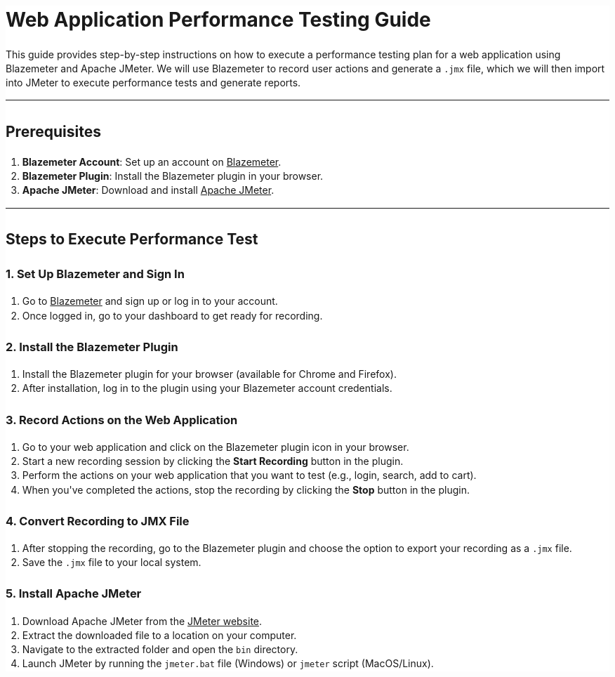 # Web Application Performance Testing Guide

This guide provides step-by-step instructions on how to execute a performance testing plan for a web application using Blazemeter and Apache JMeter. We will use Blazemeter to record user actions and generate a `.jmx` file, which we will then import into JMeter to execute performance tests and generate reports.

---

## Prerequisites

1. **Blazemeter Account**: Set up an account on [Blazemeter](https://www.blazemeter.com/).
2. **Blazemeter Plugin**: Install the Blazemeter plugin in your browser.
3. **Apache JMeter**: Download and install [Apache JMeter](https://jmeter.apache.org/download_jmeter.cgi).

---

## Steps to Execute Performance Test

### 1. Set Up Blazemeter and Sign In

1. Go to [Blazemeter](https://www.blazemeter.com/) and sign up or log in to your account.
2. Once logged in, go to your dashboard to get ready for recording.

### 2. Install the Blazemeter Plugin

1. Install the Blazemeter plugin for your browser (available for Chrome and Firefox).
2. After installation, log in to the plugin using your Blazemeter account credentials.

### 3. Record Actions on the Web Application

1. Go to your web application and click on the Blazemeter plugin icon in your browser.
2. Start a new recording session by clicking the **Start Recording** button in the plugin.
3. Perform the actions on your web application that you want to test (e.g., login, search, add to cart).
4. When you've completed the actions, stop the recording by clicking the **Stop** button in the plugin.

### 4. Convert Recording to JMX File

1. After stopping the recording, go to the Blazemeter plugin and choose the option to export your recording as a `.jmx` file.
2. Save the `.jmx` file to your local system.

### 5. Install Apache JMeter

1. Download Apache JMeter from the [JMeter website](https://jmeter.apache.org/download_jmeter.cgi).
2. Extract the downloaded file to a location on your computer.
3. Navigate to the extracted folder and open the `bin` directory.
4. Launch JMeter by running the `jmeter.bat` file (Windows) or `jmeter` script (MacOS/Linux).
